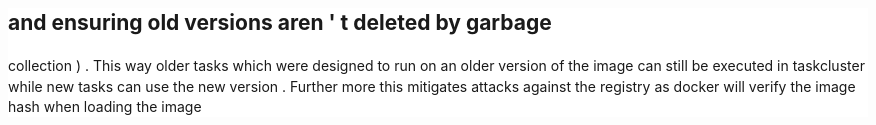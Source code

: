 and
ensuring
old
versions
aren
'
t
deleted
by
garbage
-
collection
)
.
This
way
older
tasks
which
were
designed
to
run
on
an
older
version
of
the
image
can
still
be
executed
in
taskcluster
while
new
tasks
can
use
the
new
version
.
Further
more
this
mitigates
attacks
against
the
registry
as
docker
will
verify
the
image
hash
when
loading
the
image